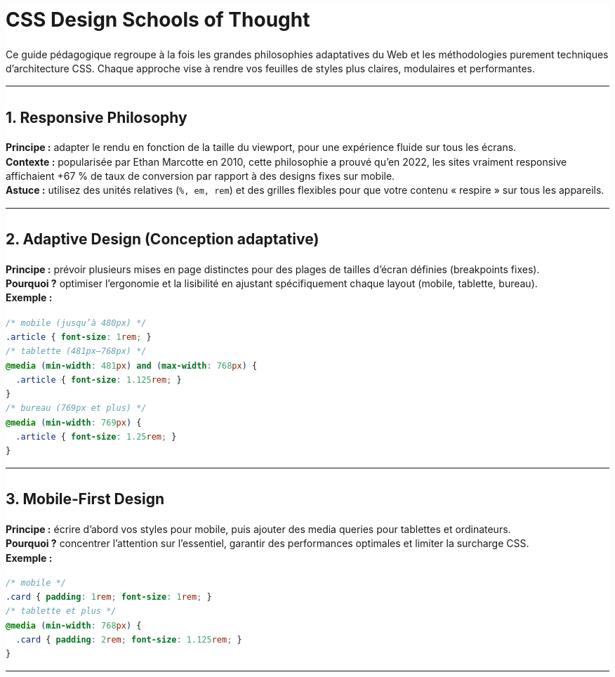 # CSS Design Schools of Thought

Ce guide pédagogique regroupe à la fois les grandes philosophies adaptatives du Web et les méthodologies purement techniques d’architecture CSS. Chaque approche vise à rendre vos feuilles de styles plus claires, modulaires et performantes.

---

## 1. Responsive Philosophy  
**Principe :** adapter le rendu en fonction de la taille du viewport, pour une expérience fluide sur tous les écrans.  
**Contexte :** popularisée par Ethan Marcotte en 2010, cette philosophie a prouvé qu’en 2022, les sites vraiment responsive affichaient +67 % de taux de conversion par rapport à des designs fixes sur mobile.  
**Astuce :** utilisez des unités relatives (`%, em, rem`) et des grilles flexibles pour que votre contenu « respire » sur tous les appareils.

---

## 2. Adaptive Design (Conception adaptative)  
**Principe :** prévoir plusieurs mises en page distinctes pour des plages de tailles d’écran définies (breakpoints fixes).  
**Pourquoi ?** optimiser l’ergonomie et la lisibilité en ajustant spécifiquement chaque layout (mobile, tablette, bureau).  
**Exemple :**  
```css
/* mobile (jusqu’à 480px) */
.article { font-size: 1rem; }
/* tablette (481px–768px) */
@media (min-width: 481px) and (max-width: 768px) {
  .article { font-size: 1.125rem; }
}
/* bureau (769px et plus) */
@media (min-width: 769px) {
  .article { font-size: 1.25rem; }
}
```

---

## 3. Mobile‑First Design  
**Principe :** écrire d’abord vos styles pour mobile, puis ajouter des media queries pour tablettes et ordinateurs.  
**Pourquoi ?** concentrer l’attention sur l’essentiel, garantir des performances optimales et limiter la surcharge CSS.  
**Exemple :**  
```css
/* mobile */
.card { padding: 1rem; font-size: 1rem; }
/* tablette et plus */
@media (min-width: 768px) {
  .card { padding: 2rem; font-size: 1.125rem; }
}
```

---